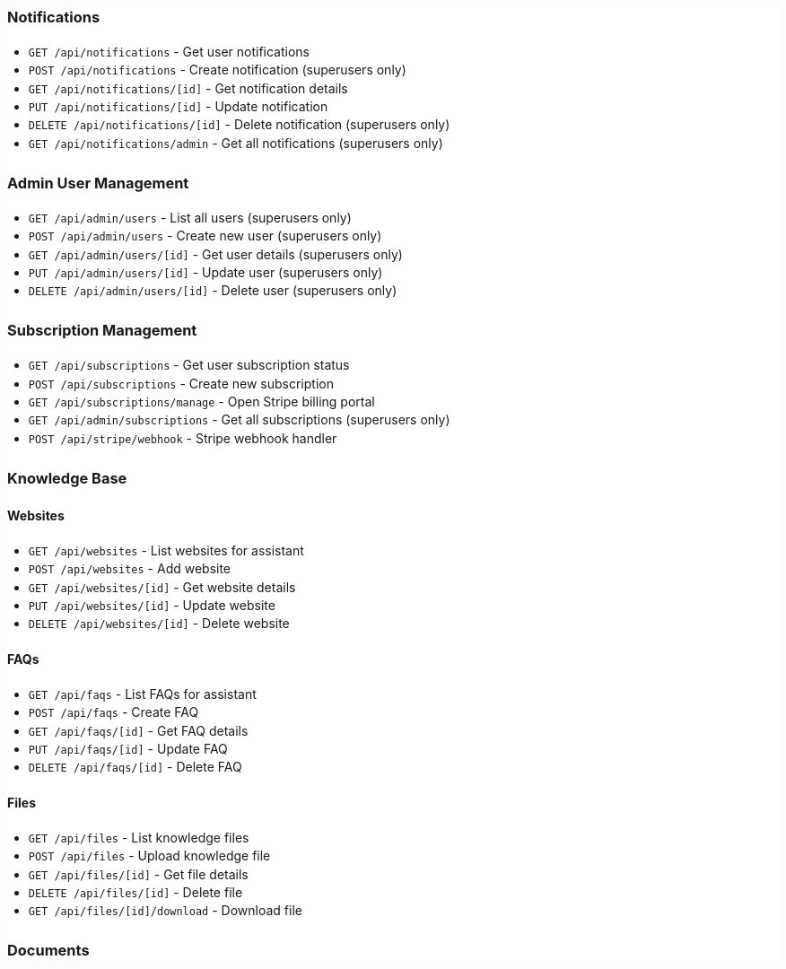 ### Notifications

- `GET /api/notifications` - Get user notifications
- `POST /api/notifications` - Create notification (superusers only)
- `GET /api/notifications/[id]` - Get notification details
- `PUT /api/notifications/[id]` - Update notification
- `DELETE /api/notifications/[id]` - Delete notification (superusers only)
- `GET /api/notifications/admin` - Get all notifications (superusers only)

### Admin User Management

- `GET /api/admin/users` - List all users (superusers only)
- `POST /api/admin/users` - Create new user (superusers only)
- `GET /api/admin/users/[id]` - Get user details (superusers only)
- `PUT /api/admin/users/[id]` - Update user (superusers only)
- `DELETE /api/admin/users/[id]` - Delete user (superusers only)

### Subscription Management

- `GET /api/subscriptions` - Get user subscription status
- `POST /api/subscriptions` - Create new subscription
- `GET /api/subscriptions/manage` - Open Stripe billing portal
- `GET /api/admin/subscriptions` - Get all subscriptions (superusers only)
- `POST /api/stripe/webhook` - Stripe webhook handler

### Knowledge Base

#### Websites

- `GET /api/websites` - List websites for assistant
- `POST /api/websites` - Add website
- `GET /api/websites/[id]` - Get website details
- `PUT /api/websites/[id]` - Update website
- `DELETE /api/websites/[id]` - Delete website

#### FAQs

- `GET /api/faqs` - List FAQs for assistant
- `POST /api/faqs` - Create FAQ
- `GET /api/faqs/[id]` - Get FAQ details
- `PUT /api/faqs/[id]` - Update FAQ
- `DELETE /api/faqs/[id]` - Delete FAQ

#### Files

- `GET /api/files` - List knowledge files
- `POST /api/files` - Upload knowledge file
- `GET /api/files/[id]` - Get file details
- `DELETE /api/files/[id]` - Delete file
- `GET /api/files/[id]/download` - Download file

### Documents
